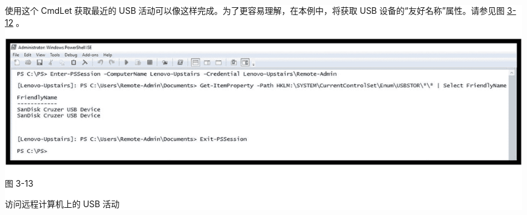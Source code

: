 使用这个 CmdLet 获取最近的 USB 活动可以像这样完成。为了更容易理解，在本例中，将获取 USB 设备的“友好名称”属性。请参见图 [3-12](#Fig12) 。

![img/448944_1_En_3_Fig13_HTML.jpg](img/448944_1_En_3_Fig13_HTML.jpg)

图 3-13

访问远程计算机上的 USB 活动

